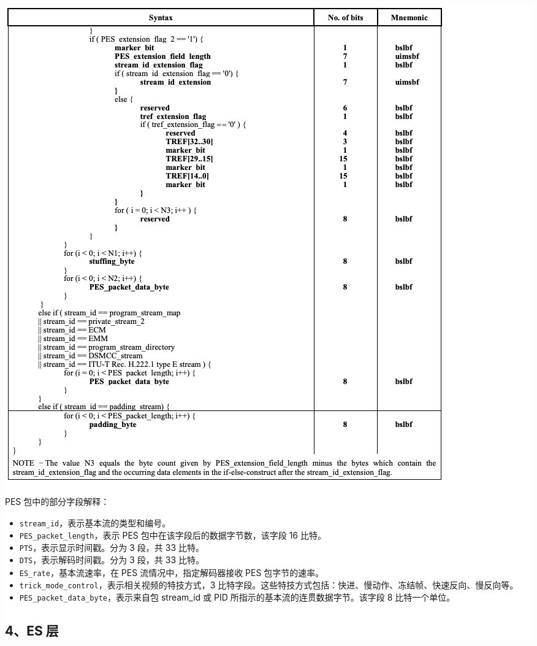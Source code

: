 ![](assets/resource/av-basic-knowledge/av-format-ts-7.png)

PES 包中的部分字段解释：

- `stream_id`，表示基本流的类型和编号。
- `PES_packet_length`，表示 PES 包中在该字段后的数据字节数，该字段 16 比特。
- `PTS`，表示显示时间戳。分为 3 段，共 33 比特。
- `DTS`，表示解码时间戳。分为 3 段，共 33 比特。
- `ES_rate`，基本流速率，在 PES 流情况中，指定解码器接收 PES 包字节的速率。
- `trick_mode_control`，表示相关视频的特技方式，3 比特字段。这些特技方式包括：快进、慢动作、冻结帧、快速反向、慢反向等。
- `PES_packet_data_byte`，表示来自包 stream_id 或 PID 所指示的基本流的连贯数据字节。该字段 8 比特一个单位。


## 4、ES 层
